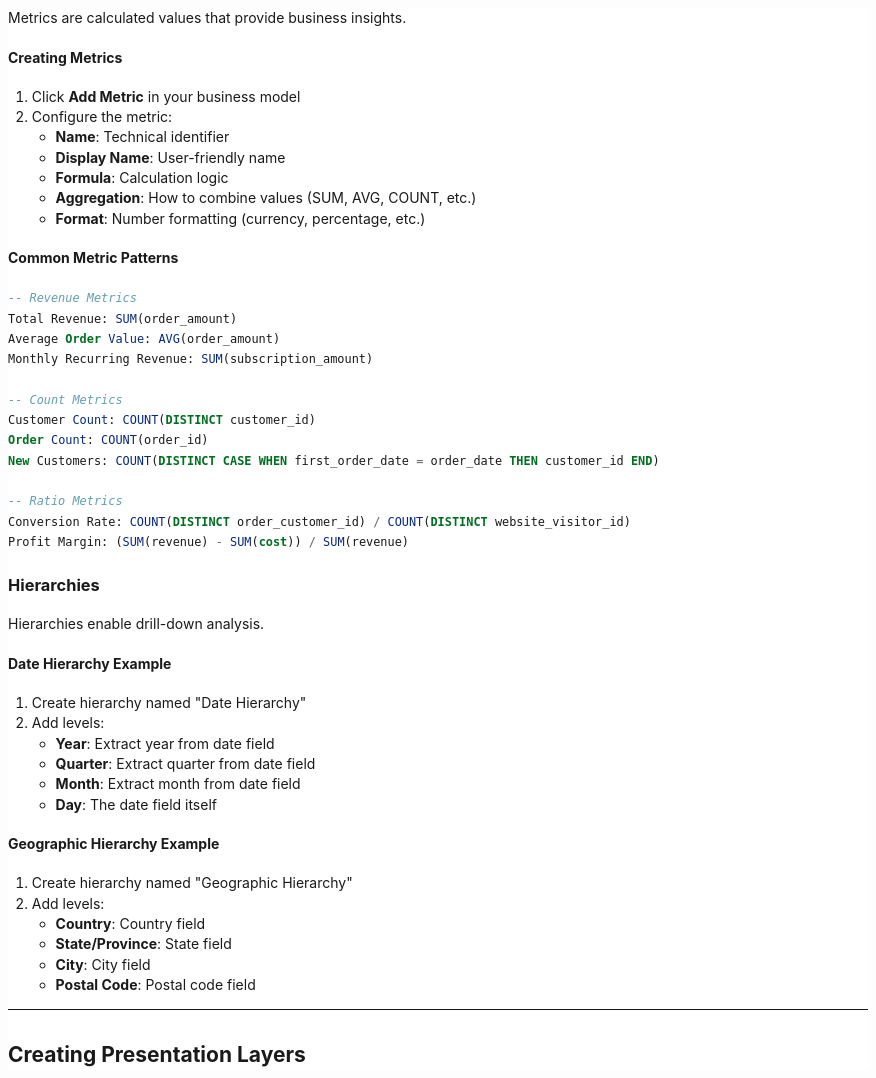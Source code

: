 Metrics are calculated values that provide business insights.

#### Creating Metrics
1. Click **Add Metric** in your business model
2. Configure the metric:
   - **Name**: Technical identifier
   - **Display Name**: User-friendly name
   - **Formula**: Calculation logic
   - **Aggregation**: How to combine values (SUM, AVG, COUNT, etc.)
   - **Format**: Number formatting (currency, percentage, etc.)

#### Common Metric Patterns
```sql
-- Revenue Metrics
Total Revenue: SUM(order_amount)
Average Order Value: AVG(order_amount)
Monthly Recurring Revenue: SUM(subscription_amount)

-- Count Metrics  
Customer Count: COUNT(DISTINCT customer_id)
Order Count: COUNT(order_id)
New Customers: COUNT(DISTINCT CASE WHEN first_order_date = order_date THEN customer_id END)

-- Ratio Metrics
Conversion Rate: COUNT(DISTINCT order_customer_id) / COUNT(DISTINCT website_visitor_id)
Profit Margin: (SUM(revenue) - SUM(cost)) / SUM(revenue)
```

### Hierarchies

Hierarchies enable drill-down analysis.

#### Date Hierarchy Example
1. Create hierarchy named "Date Hierarchy"
2. Add levels:
   - **Year**: Extract year from date field
   - **Quarter**: Extract quarter from date field  
   - **Month**: Extract month from date field
   - **Day**: The date field itself

#### Geographic Hierarchy Example
1. Create hierarchy named "Geographic Hierarchy"
2. Add levels:
   - **Country**: Country field
   - **State/Province**: State field
   - **City**: City field
   - **Postal Code**: Postal code field

---

## Creating Presentation Layers
